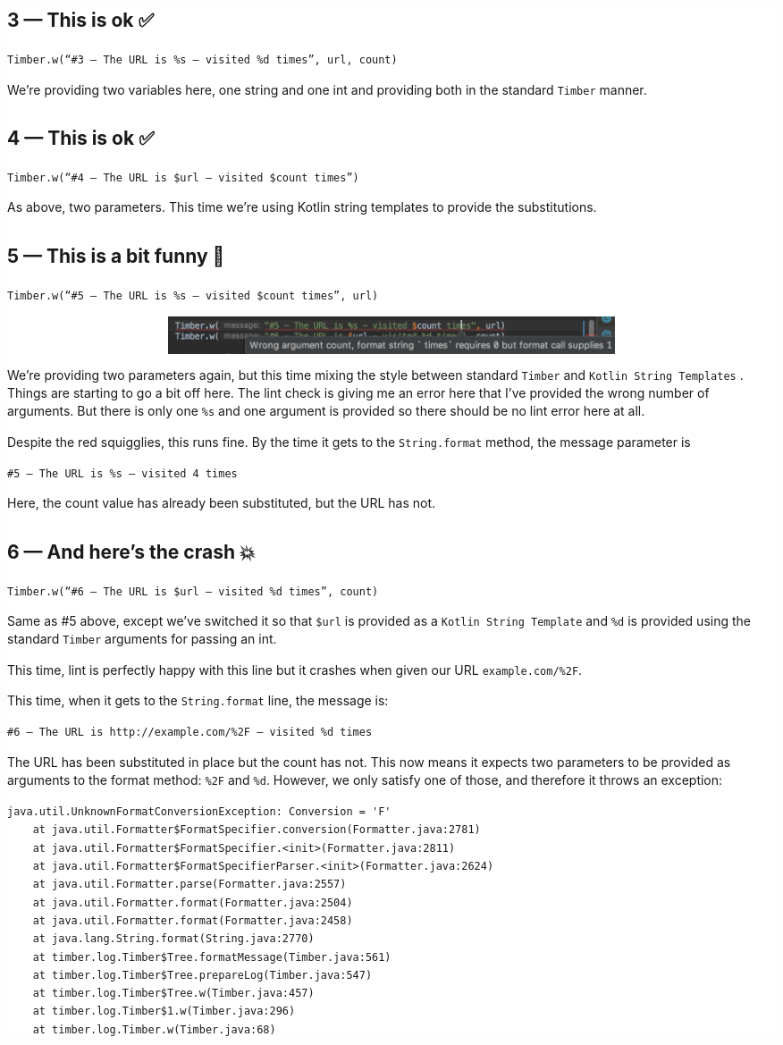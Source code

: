 
## 3 — This is ok ✅
`Timber.w(“#3 — The URL is %s — visited %d times”, url, count)`

We’re providing two variables here, one string and one int and providing both in the standard `Timber` manner.


## 4 — This is ok ✅
`Timber.w(“#4 — The URL is $url — visited $count times”)`

As above, two parameters. This time we’re using Kotlin string templates to provide the substitutions.

## 5 — This is a bit funny 🤡
`Timber.w(“#5 — The URL is %s — visited $count times”, url)`

<img
    src="/images/timber-careful-logging-code-example.png"
    alt="code example showing lint warning"
    width="500"
    style="display: block; margin-left: auto; margin-right: auto;"
/>

We’re providing two parameters again, but this time mixing the style between standard `Timber` and `Kotlin String Templates` . Things are starting to go a bit off here. The lint check is giving me an error here that I’ve provided the wrong number of arguments. But there is only one `%s` and one argument is provided so there should be no lint error here at all.

Despite the red squigglies, this runs fine. By the time it gets to the `String.format` method, the message parameter is

`#5 — The URL is %s — visited 4 times`

Here, the count value has already been substituted, but the URL has not.

## 6 — And here’s the crash 💥
`Timber.w(“#6 — The URL is $url — visited %d times”, count)`

Same as #5 above, except we’ve switched it so that `$url` is provided as a `Kotlin String Template` and `%d` is provided using the standard `Timber` arguments for passing an int.

This time, lint is perfectly happy with this line but it crashes when given our URL `example.com/%2F`.

This time, when it gets to the `String.format` line, the message is:

`#6 — The URL is http://example.com/%2F — visited %d times`

The URL has been substituted in place but the count has not. This now means it expects two parameters to be provided as arguments to the format method: `%2F` and `%d`. However, we only satisfy one of those, and therefore it throws an exception:

```
java.util.UnknownFormatConversionException: Conversion = 'F'
    at java.util.Formatter$FormatSpecifier.conversion(Formatter.java:2781)
    at java.util.Formatter$FormatSpecifier.<init>(Formatter.java:2811)
    at java.util.Formatter$FormatSpecifierParser.<init>(Formatter.java:2624)
    at java.util.Formatter.parse(Formatter.java:2557)
    at java.util.Formatter.format(Formatter.java:2504)
    at java.util.Formatter.format(Formatter.java:2458)
    at java.lang.String.format(String.java:2770)
    at timber.log.Timber$Tree.formatMessage(Timber.java:561)
    at timber.log.Timber$Tree.prepareLog(Timber.java:547)
    at timber.log.Timber$Tree.w(Timber.java:457)
    at timber.log.Timber$1.w(Timber.java:296)
    at timber.log.Timber.w(Timber.java:68)
```